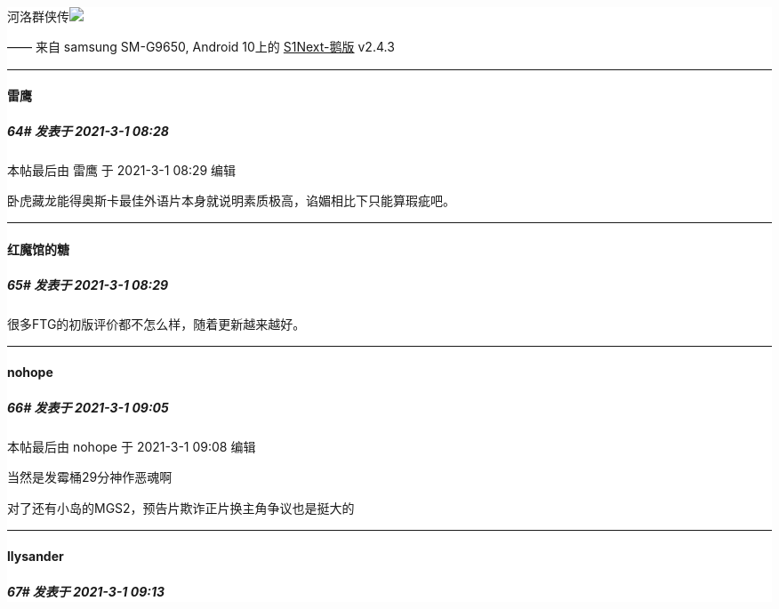 

河洛群侠传<img src="https://static.saraba1st.com/image/smiley/face2017/002.png" referrerpolicy="no-referrer">

—— 来自 samsung SM-G9650, Android 10上的 [S1Next-鹅版](https://github.com/ykrank/S1-Next/releases) v2.4.3







*****

####  雷鹰  
##### 64#       发表于 2021-3-1 08:28



 本帖最后由 雷鹰 于 2021-3-1 08:29 编辑 

卧虎藏龙能得奥斯卡最佳外语片本身就说明素质极高，谄媚相比下只能算瑕疵吧。







*****

####  红魔馆的糖  
##### 65#       发表于 2021-3-1 08:29




很多FTG的初版评价都不怎么样，随着更新越来越好。







*****

####  nohope  
##### 66#       发表于 2021-3-1 09:05



 本帖最后由 nohope 于 2021-3-1 09:08 编辑 

当然是发霉桶29分神作恶魂啊


对了还有小岛的MGS2，预告片欺诈正片换主角争议也是挺大的








*****

####  llysander  
##### 67#       发表于 2021-3-1 09:13
